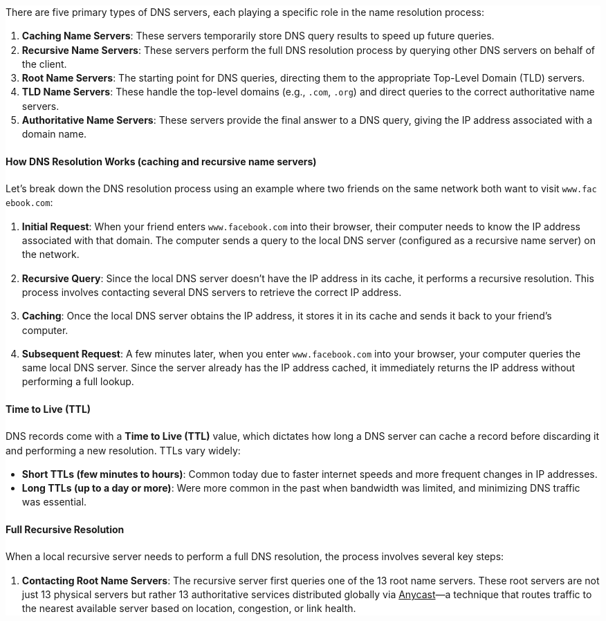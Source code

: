 There are five primary types of DNS servers, each playing a specific role in the name resolution process:

1. **Caching Name Servers**: These servers temporarily store DNS query results to speed up future queries.
2. **Recursive Name Servers**: These servers perform the full DNS resolution process by querying other DNS servers on behalf of the client.
3. **Root Name Servers**: The starting point for DNS queries, directing them to the appropriate Top-Level Domain (TLD) servers.
4. **TLD Name Servers**: These handle the top-level domains (e.g., `.com`, `.org`) and direct queries to the correct authoritative name servers.
5. **Authoritative Name Servers**: These servers provide the final answer to a DNS query, giving the IP address associated with a domain name.

#### **How DNS Resolution Works** (caching and recursive name servers)

Let’s break down the DNS resolution process using an example where two friends on the same network both want to visit `www.facebook.com`:

1. **Initial Request**: When your friend enters `www.facebook.com` into their browser, their computer needs to know the IP address associated with that domain. The computer sends a query to the local DNS server (configured as a recursive name server) on the network.
    
2. **Recursive Query**: Since the local DNS server doesn’t have the IP address in its cache, it performs a recursive resolution. This process involves contacting several DNS servers to retrieve the correct IP address.
    
3. **Caching**: Once the local DNS server obtains the IP address, it stores it in its cache and sends it back to your friend’s computer.
    
4. **Subsequent Request**: A few minutes later, when you enter `www.facebook.com` into your browser, your computer queries the same local DNS server. Since the server already has the IP address cached, it immediately returns the IP address without performing a full lookup.


#### **Time to Live (TTL)**

DNS records come with a **Time to Live (TTL)** value, which dictates how long a DNS server can cache a record before discarding it and performing a new resolution. TTLs vary widely:

- **Short TTLs (few minutes to hours)**: Common today due to faster internet speeds and more frequent changes in IP addresses.
- **Long TTLs (up to a day or more)**: Were more common in the past when bandwidth was limited, and minimizing DNS traffic was essential.





#### **Full Recursive Resolution**

When a local recursive server needs to perform a full DNS resolution, the process involves several key steps:

1. **Contacting Root Name Servers**: The recursive server first queries one of the 13 root name servers. These root servers are not just 13 physical servers but rather 13 authoritative services distributed globally via [Anycast](https://cloudflare.com/learning/cdn/glossary/anycast-network/)—a technique that routes traffic to the nearest available server based on location, congestion, or link health.
    